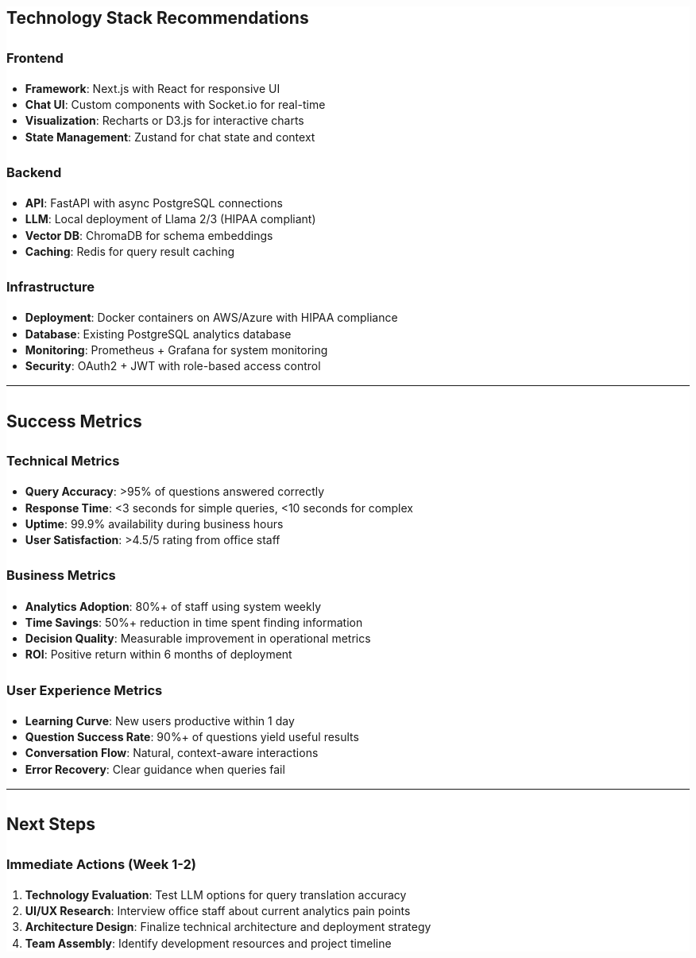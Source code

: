 
## Technology Stack Recommendations

### Frontend
- **Framework**: Next.js with React for responsive UI
- **Chat UI**: Custom components with Socket.io for real-time
- **Visualization**: Recharts or D3.js for interactive charts
- **State Management**: Zustand for chat state and context

### Backend
- **API**: FastAPI with async PostgreSQL connections
- **LLM**: Local deployment of Llama 2/3 (HIPAA compliant)
- **Vector DB**: ChromaDB for schema embeddings
- **Caching**: Redis for query result caching

### Infrastructure
- **Deployment**: Docker containers on AWS/Azure with HIPAA compliance
- **Database**: Existing PostgreSQL analytics database
- **Monitoring**: Prometheus + Grafana for system monitoring
- **Security**: OAuth2 + JWT with role-based access control

---

## Success Metrics

### Technical Metrics
- **Query Accuracy**: >95% of questions answered correctly
- **Response Time**: <3 seconds for simple queries, <10 seconds for complex
- **Uptime**: 99.9% availability during business hours
- **User Satisfaction**: >4.5/5 rating from office staff

### Business Metrics
- **Analytics Adoption**: 80%+ of staff using system weekly
- **Time Savings**: 50%+ reduction in time spent finding information
- **Decision Quality**: Measurable improvement in operational metrics
- **ROI**: Positive return within 6 months of deployment

### User Experience Metrics
- **Learning Curve**: New users productive within 1 day
- **Question Success Rate**: 90%+ of questions yield useful results
- **Conversation Flow**: Natural, context-aware interactions
- **Error Recovery**: Clear guidance when queries fail

---

## Next Steps

### Immediate Actions (Week 1-2)
1. **Technology Evaluation**: Test LLM options for query translation accuracy
2. **UI/UX Research**: Interview office staff about current analytics pain points
3. **Architecture Design**: Finalize technical architecture and deployment strategy
4. **Team Assembly**: Identify development resources and project timeline
